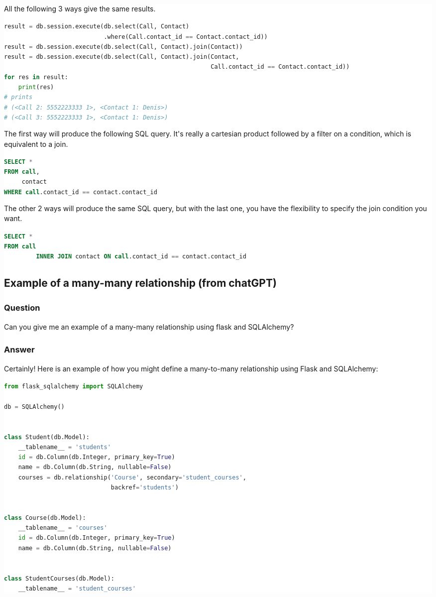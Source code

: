 All the following 3 ways give the same results.

````python
result = db.session.execute(db.select(Call, Contact)
                            .where(Call.contact_id == Contact.contact_id))
result = db.session.execute(db.select(Call, Contact).join(Contact))
result = db.session.execute(db.select(Call, Contact).join(Contact,
                                                          Call.contact_id == Contact.contact_id))
for res in result:
    print(res)
# prints 
# (<Call 2: 5552223333 1>, <Contact 1: Denis>)
# (<Call 3: 5552223333 1>, <Contact 1: Denis>)
````

The first way will produce the following SQL query. It's really a cartesian
product followed by a filter on a condition, which is equivalent to a join.

````sql
SELECT *
FROM call,
     contact
WHERE call.contact_id == contact.contact_id
````

The other 2 ways will produce the same SQL query, but with the last one, you
have the flexibility to specify the join condition you want.

````sql
SELECT *
FROM call
         INNER JOIN contact ON call.contact_id == contact.contact_id
````

## Example of a many-many relationship (from chatGPT)

### Question

Can you give me an example of a many-many relationship using flask and SQLAlchemy?

### Answer

Certainly! Here is an example of how you might define a many-to-many
relationship using Flask and SQLAlchemy:

````python
from flask_sqlalchemy import SQLAlchemy

db = SQLAlchemy()


class Student(db.Model):
    __tablename__ = 'students'
    id = db.Column(db.Integer, primary_key=True)
    name = db.Column(db.String, nullable=False)
    courses = db.relationship('Course', secondary='student_courses',
                              backref='students')


class Course(db.Model):
    __tablename__ = 'courses'
    id = db.Column(db.Integer, primary_key=True)
    name = db.Column(db.String, nullable=False)


class StudentCourses(db.Model):
    __tablename__ = 'student_courses'
````
